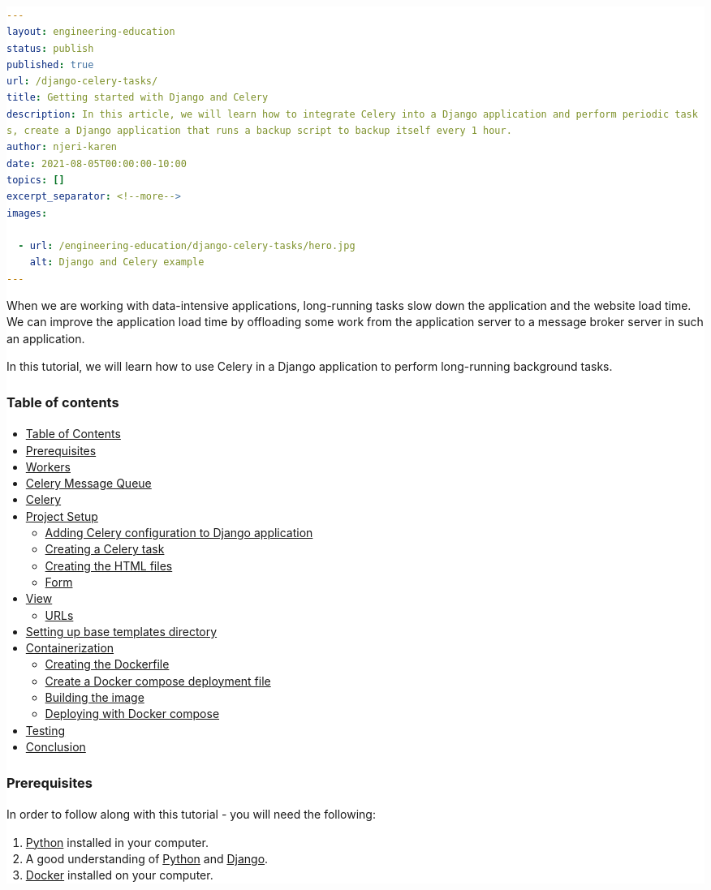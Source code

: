 ```yaml
---
layout: engineering-education
status: publish
published: true
url: /django-celery-tasks/
title: Getting started with Django and Celery
description: In this article, we will learn how to integrate Celery into a Django application and perform periodic tasks, create a Django application that runs a backup script to backup itself every 1 hour.
author: njeri-karen
date: 2021-08-05T00:00:00-10:00
topics: []
excerpt_separator: <!--more-->
images:

  - url: /engineering-education/django-celery-tasks/hero.jpg
    alt: Django and Celery example
---
```

When we are working with data-intensive applications, long-running tasks slow down the application and the website load time. We can improve the application load time by offloading some work from the application server to a message broker server in such an application.

In this tutorial, we will learn how to use Celery in a Django application to perform long-running background tasks.

### Table of contents
- [Table of Contents](#table-of-contents)
- [Prerequisites](#prerequisites)
- [Workers](#workers)
- [Celery Message Queue](#celery-message-queue)
- [Celery](#celery)
- [Project Setup](#project-setup)
  - [Adding Celery configuration to Django application](#adding-celery-configuration-to-django-application)
  - [Creating a Celery task](#creating-a-celery-task)
  - [Creating the HTML files](#creating-the-html-files)
  - [Form](#form)
- [View](#view)
  - [URLs](#urls)
- [Setting up base templates directory](#setting-up-base-templates-directory)
- [Containerization](#containerization)
  - [Creating the Dockerfile](#creating-the-dockerfile)
  - [Create a Docker compose deployment file](#create-a-docker-compose-deployment-file)
  - [Building the image](#building-the-image)
  - [Deploying with Docker compose](#deploying-with-docker-compose)
- [Testing](#testing)
- [Conclusion](#conclusion)

### Prerequisites
In order to follow along with this tutorial - you will need the following:
1. [Python](https://www.python.org/) installed in your computer.
2. A good understanding of [Python](https://www.tutorialspoint.com/python/index.htm) and [Django](https://www.djangoproject.com/).
3. [Docker](https://www.section.io/engineering-education/getting-started-with-docker/) installed on your computer.
   